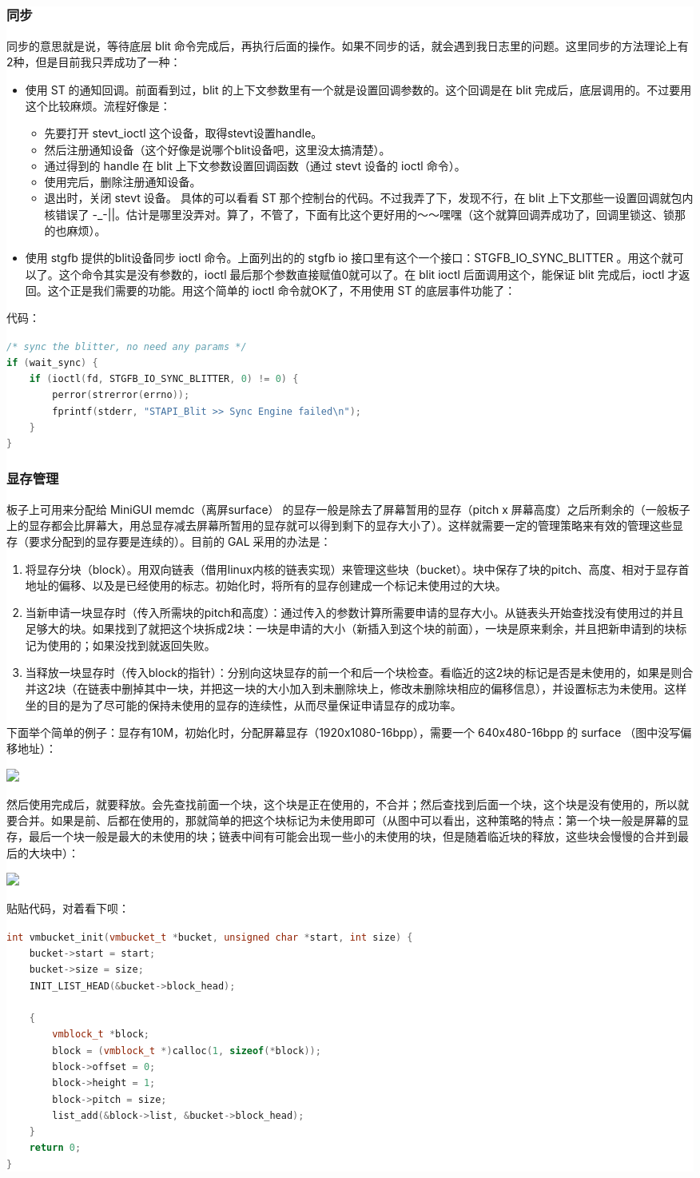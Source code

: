 ### 同步
同步的意思就是说，等待底层 blit 命令完成后，再执行后面的操作。如果不同步的话，就会遇到我日志里的问题。这里同步的方法理论上有2种，但是目前我只弄成功了一种：

* 使用 ST 的通知回调。前面看到过，blit 的上下文参数里有一个就是设置回调参数的。这个回调是在 blit 完成后，底层调用的。不过要用这个比较麻烦。流程好像是：
    * 先要打开 stevt_ioctl 这个设备，取得stevt设置handle。
    * 然后注册通知设备（这个好像是说哪个blit设备吧，这里没太搞清楚）。
    * 通过得到的 handle 在 blit 上下文参数设置回调函数（通过 stevt 设备的 ioctl 命令）。
    * 使用完后，删除注册通知设备。
    * 退出时，关闭 stevt 设备。
具体的可以看看 ST 那个控制台的代码。不过我弄了下，发现不行，在 blit 上下文那些一设置回调就包内核错误了 -_-||。估计是哪里没弄对。算了，不管了，下面有比这个更好用的～～嘿嘿（这个就算回调弄成功了，回调里锁这、锁那的也麻烦）。

* 使用 stgfb 提供的blit设备同步 ioctl 命令。上面列出的的 stgfb io 接口里有这个一个接口：STGFB_IO_SYNC_BLITTER 。用这个就可以了。这个命令其实是没有参数的，ioctl 最后那个参数直接赋值0就可以了。在 blit ioctl 后面调用这个，能保证 blit 完成后，ioctl 才返回。这个正是我们需要的功能。用这个简单的 ioctl 命令就OK了，不用使用 ST 的底层事件功能了：

代码：

```cpp
/* sync the blitter, no need any params */
if (wait_sync) {
    if (ioctl(fd, STGFB_IO_SYNC_BLITTER, 0) != 0) { 
        perror(strerror(errno));
        fprintf(stderr, "STAPI_Blit >> Sync Engine failed\n");
    }
}
```

### 显存管理
板子上可用来分配给 MiniGUI memdc（离屏surface） 的显存一般是除去了屏幕暂用的显存（pitch x 屏幕高度）之后所剩余的（一般板子上的显存都会比屏幕大，用总显存减去屏幕所暂用的显存就可以得到剩下的显存大小了）。这样就需要一定的管理策略来有效的管理这些显存（要求分配到的显存要是连续的）。目前的 GAL 采用的办法是：

1. 将显存分块（block）。用双向链表（借用linux内核的链表实现）来管理这些块（bucket）。块中保存了块的pitch、高度、相对于显存首地址的偏移、以及是已经使用的标志。初始化时，将所有的显存创建成一个标记未使用过的大块。

2. 当新申请一块显存时（传入所需块的pitch和高度）：通过传入的参数计算所需要申请的显存大小。从链表头开始查找没有使用过的并且足够大的块。如果找到了就把这个块拆成2块：一块是申请的大小（新插入到这个块的前面），一块是原来剩余，并且把新申请到的块标记为使用的；如果没找到就返回失败。

3. 当释放一块显存时（传入block的指针）：分别向这块显存的前一个和后一个块检查。看临近的这2块的标记是否是未使用的，如果是则合并这2块（在链表中删掉其中一块，并把这一块的大小加入到未删除块上，修改未删除块相应的偏移信息），并设置标志为未使用。这样坐的目的是为了尽可能的保持未使用的显存的连续性，从而尽量保证申请显存的成功率。

下面举个简单的例子：显存有10M，初始化时，分配屏幕显存（1920x1080-16bpp），需要一个 640x480-16bpp 的 surface （图中没写偏移地址）：

![](http://7u2hy4.com1.z0.glb.clouddn.com/minigui/sti7167-gal/3.png)

然后使用完成后，就要释放。会先查找前面一个块，这个块是正在使用的，不合并；然后查找到后面一个块，这个块是没有使用的，所以就要合并。如果是前、后都在使用的，那就简单的把这个块标记为未使用即可（从图中可以看出，这种策略的特点：第一个块一般是屏幕的显存，最后一个块一般是最大的未使用的块；链表中间有可能会出现一些小的未使用的块，但是随着临近块的释放，这些块会慢慢的合并到最后的大块中）：

![](http://7u2hy4.com1.z0.glb.clouddn.com/minigui/sti7167-gal/4.png)

贴贴代码，对着看下呗：

```cpp
int vmbucket_init(vmbucket_t *bucket, unsigned char *start, int size) {
    bucket->start = start;
    bucket->size = size;
    INIT_LIST_HEAD(&bucket->block_head);

    {
        vmblock_t *block;
        block = (vmblock_t *)calloc(1, sizeof(*block));
        block->offset = 0;
        block->height = 1;
        block->pitch = size;
        list_add(&block->list, &bucket->block_head);
    }
    return 0;
}
```
